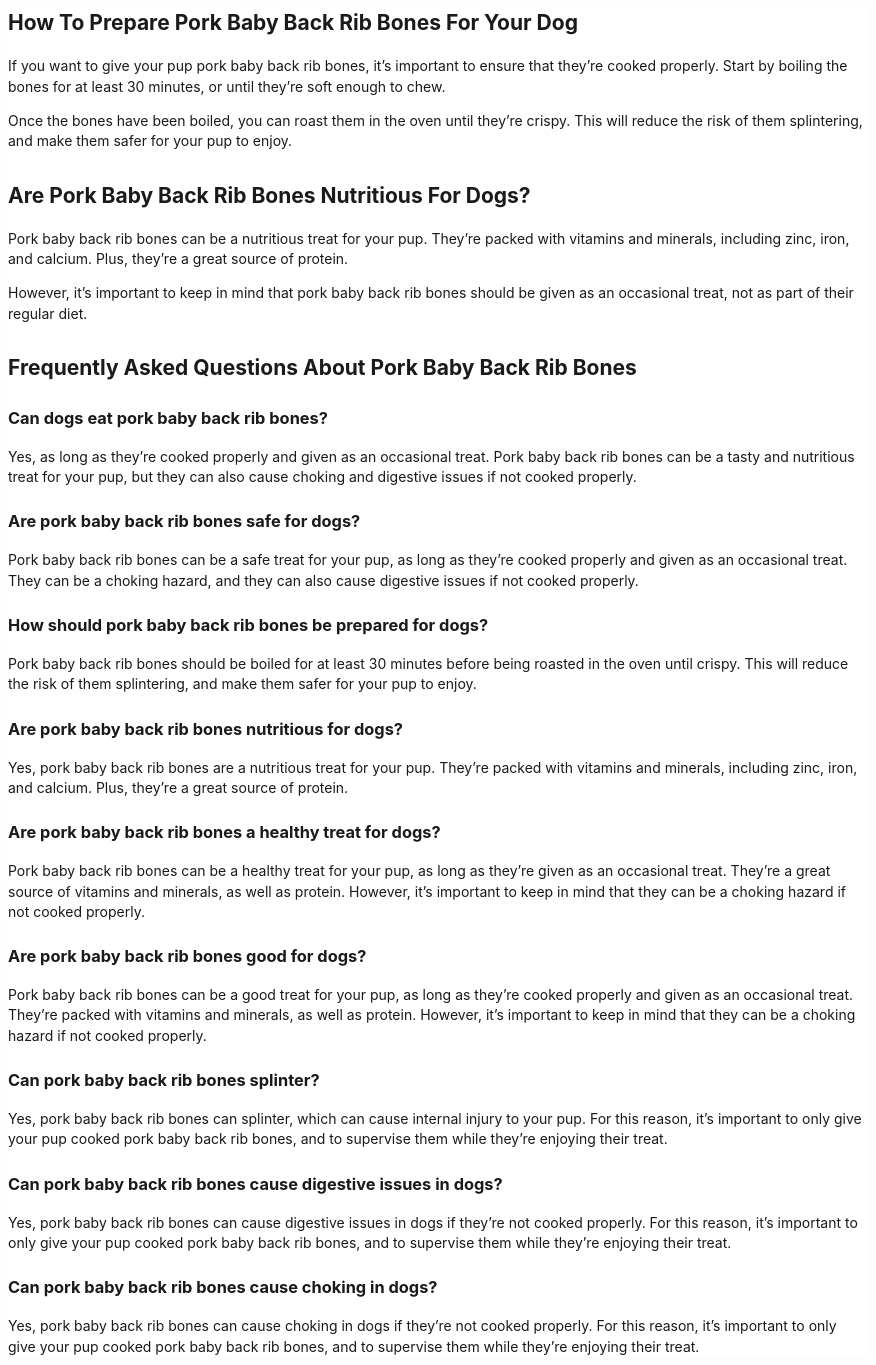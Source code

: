 <h2>How To Prepare Pork Baby Back Rib Bones For Your Dog</h2>

If you want to give your pup pork baby back rib bones, it’s important to ensure that they’re cooked properly. Start by boiling the bones for at least 30 minutes, or until they’re soft enough to chew. 

Once the bones have been boiled, you can roast them in the oven until they’re crispy. This will reduce the risk of them splintering, and make them safer for your pup to enjoy. 

<h2>Are Pork Baby Back Rib Bones Nutritious For Dogs?</h2>

Pork baby back rib bones can be a nutritious treat for your pup. They’re packed with vitamins and minerals, including zinc, iron, and calcium. Plus, they’re a great source of protein. 

However, it’s important to keep in mind that pork baby back rib bones should be given as an occasional treat, not as part of their regular diet. 

<h2>Frequently Asked Questions About Pork Baby Back Rib Bones</h2>

<h3>Can dogs eat pork baby back rib bones?</h3>
Yes, as long as they’re cooked properly and given as an occasional treat. Pork baby back rib bones can be a tasty and nutritious treat for your pup, but they can also cause choking and digestive issues if not cooked properly. 

<h3>Are pork baby back rib bones safe for dogs?</h3>
Pork baby back rib bones can be a safe treat for your pup, as long as they’re cooked properly and given as an occasional treat. They can be a choking hazard, and they can also cause digestive issues if not cooked properly. 

<h3>How should pork baby back rib bones be prepared for dogs?</h3>
Pork baby back rib bones should be boiled for at least 30 minutes before being roasted in the oven until crispy. This will reduce the risk of them splintering, and make them safer for your pup to enjoy. 

<h3>Are pork baby back rib bones nutritious for dogs?</h3>
Yes, pork baby back rib bones are a nutritious treat for your pup. They’re packed with vitamins and minerals, including zinc, iron, and calcium. Plus, they’re a great source of protein. 

<h3>Are pork baby back rib bones a healthy treat for dogs?</h3>
Pork baby back rib bones can be a healthy treat for your pup, as long as they’re given as an occasional treat. They’re a great source of vitamins and minerals, as well as protein. However, it’s important to keep in mind that they can be a choking hazard if not cooked properly. 

<h3>Are pork baby back rib bones good for dogs?</h3>
Pork baby back rib bones can be a good treat for your pup, as long as they’re cooked properly and given as an occasional treat. They’re packed with vitamins and minerals, as well as protein. However, it’s important to keep in mind that they can be a choking hazard if not cooked properly. 

<h3>Can pork baby back rib bones splinter?</h3>
Yes, pork baby back rib bones can splinter, which can cause internal injury to your pup. For this reason, it’s important to only give your pup cooked pork baby back rib bones, and to supervise them while they’re enjoying their treat. 

<h3>Can pork baby back rib bones cause digestive issues in dogs?</h3>
Yes, pork baby back rib bones can cause digestive issues in dogs if they’re not cooked properly. For this reason, it’s important to only give your pup cooked pork baby back rib bones, and to supervise them while they’re enjoying their treat. 

<h3>Can pork baby back rib bones cause choking in dogs?</h3>
Yes, pork baby back rib bones can cause choking in dogs if they’re not cooked properly. For this reason, it’s important to only give your pup cooked pork baby back rib bones, and to supervise them while they’re enjoying their treat. 
